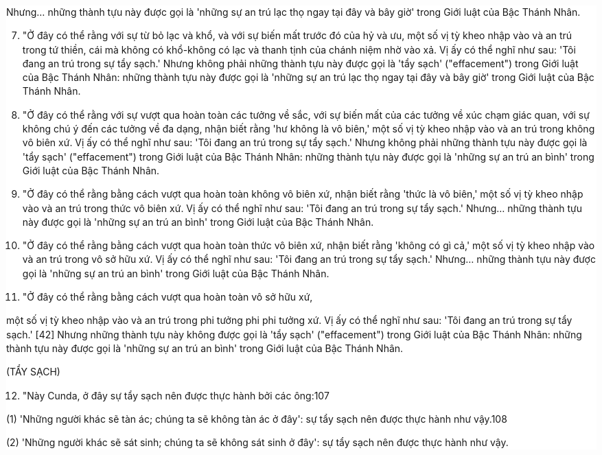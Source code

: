 
Nhưng… những thành tựu này được gọi là 'những sự an trú lạc thọ ngay tại đây và bây giờ' trong
Giới luật của Bậc Thánh Nhân.

7. "Ở đây có thể rằng với sự từ bỏ
lạc và khổ, và với sự biến mất trước đó của
hỷ và ưu, một số vị tỳ kheo nhập vào và an trú trong
tứ thiền, cái mà không có khổ-không có lạc và thanh tịnh
của chánh niệm nhờ vào xả. Vị ấy có thể nghĩ như sau: 'Tôi đang
an trú trong sự tẩy sạch.' Nhưng không phải những thành tựu này
được gọi là 'tẩy sạch' ("effacement") trong Giới luật của Bậc Thánh Nhân: những thành tựu này
được gọi là 'những sự an trú lạc thọ ngay tại đây và bây giờ' trong
Giới luật của Bậc Thánh Nhân.

8. "Ở đây có thể rằng với sự vượt qua hoàn toàn
các tưởng về sắc, với sự biến mất của các tưởng về
xúc chạm giác quan, với sự không chú ý đến các tưởng về đa dạng,
nhận biết rằng 'hư không là vô biên,' một số vị tỳ kheo nhập vào
và an trú trong không vô biên xứ. Vị ấy có thể nghĩ như sau: 'Tôi đang
an trú trong sự tẩy sạch.' Nhưng không phải những thành tựu này
được gọi là 'tẩy sạch' ("effacement") trong Giới luật của Bậc Thánh Nhân: những thành tựu này
được gọi là 'những sự an trú an bình' trong Giới luật của Bậc Thánh Nhân.

9. "Ở đây có thể rằng bằng cách vượt qua hoàn toàn
không vô biên xứ, nhận biết rằng 'thức là
vô biên,' một số vị tỳ kheo nhập vào và an trú trong
thức vô biên xứ. Vị ấy có thể nghĩ như sau: 'Tôi đang an trú trong
sự tẩy sạch.' Nhưng… những thành tựu này được gọi là 'những sự an trú an bình' trong
Giới luật của Bậc Thánh Nhân.

10. "Ở đây có thể rằng bằng cách vượt qua hoàn toàn
thức vô biên xứ, nhận biết rằng 'không có
gì cả,' một số vị tỳ kheo nhập vào và an trú trong vô sở hữu xứ.
Vị ấy có thể nghĩ như sau: 'Tôi đang an trú trong sự tẩy sạch.'
Nhưng… những thành tựu này được gọi là 'những sự an trú an bình' trong
Giới luật của Bậc Thánh Nhân.

11. "Ở đây có thể rằng bằng cách vượt qua hoàn toàn vô sở hữu xứ,


một số vị tỳ kheo nhập vào và an trú
trong phi tưởng phi phi tưởng xứ. Vị
ấy có thể nghĩ như sau: 'Tôi đang an trú trong sự tẩy sạch.' [42] Nhưng những
thành tựu này không được gọi là 'tẩy sạch' ("effacement") trong Giới luật của Bậc Thánh Nhân:
những thành tựu này được gọi là 'những sự an trú an bình' trong
Giới luật của Bậc Thánh Nhân.

(TẨY SẠCH)

12. "Này Cunda, ở đây sự tẩy sạch nên được thực hành
bởi các ông:107

(1) 'Những người khác sẽ tàn ác; chúng ta sẽ không tàn ác ở đây':
sự tẩy sạch nên được thực hành như vậy.108

(2) 'Những người khác sẽ sát sinh; chúng ta sẽ không
sát sinh ở đây': sự tẩy sạch nên được thực hành như vậy.
